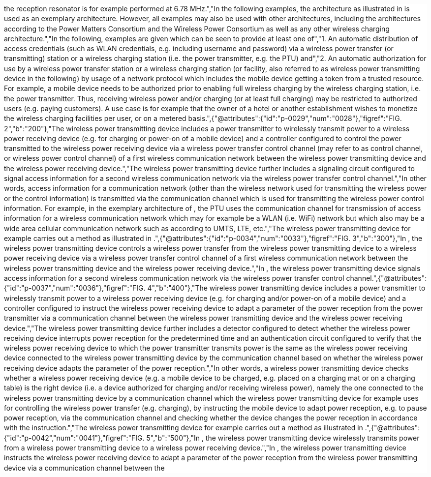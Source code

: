 the reception resonator  is for example performed at 6.78 MHz.","In the following examples, the architecture as illustrated in  is used as an exemplary architecture. However, all examples may also be used with other architectures, including the architectures according to the Power Matters Consortium and the Wireless Power Consortium as well as any other wireless charging architecture.","In the following, examples are given which can be seen to provide at least one of","1. An automatic distribution of access credentials (such as WLAN credentials, e.g. including username and password) via a wireless power transfer (or transmitting) station or a wireless charging station (i.e. the power transmitter, e.g. the PTU) and","2. An automatic authorization for use by a wireless power transfer station or a wireless charging station (or facility, also referred to as wireless power transmitting device in the following) by usage of a network protocol which includes the mobile device getting a token from a trusted resource. For example, a mobile device needs to be authorized prior to enabling full wireless charging by the wireless charging station, i.e. the power transmitter. Thus, receiving wireless power and\/or charging (or at least full charging) may be restricted to authorized users (e.g. paying customers). A use case is for example that the owner of a hotel or another establishment wishes to monetize the wireless charging facilities per user, or on a metered basis.",{"@attributes":{"id":"p-0029","num":"0028"},"figref":"FIG. 2","b":"200"},"The wireless power transmitting device  includes a power transmitter  to wirelessly transmit power to a wireless power receiving device (e.g. for charging or power-on of a mobile device) and a controller  configured to control the power transmitted to the wireless power receiving device via a wireless power transfer control channel (may refer to as control channel, or wireless power control channel) of a first wireless communication network between the wireless power transmitting device and the wireless power receiving device.","The wireless power transmitting device  further includes a signaling circuit  configured to signal access information for a second wireless communication network via the wireless power transfer control channel.","In other words, access information for a communication network (other than the wireless network used for transmitting the wireless power or the control information) is transmitted via the communication channel which is used for transmitting the wireless power control information. For example, in the exemplary architecture of , the PTU uses the communication channel  for transmission of access information for a wireless communication network which may for example be a WLAN (i.e. WiFi) network but which also may be a wide area cellular communication network such as according to UMTS, LTE, etc.","The wireless power transmitting device  for example carries out a method as illustrated in .",{"@attributes":{"id":"p-0034","num":"0033"},"figref":"FIG. 3","b":"300"},"In , the wireless power transmitting device controls a wireless power transfer from the wireless power transmitting device to a wireless power receiving device via a wireless power transfer control channel of a first wireless communication network between the wireless power transmitting device and the wireless power receiving device.","In , the wireless power transmitting device signals access information for a second wireless communication network via the wireless power transfer control channel.",{"@attributes":{"id":"p-0037","num":"0036"},"figref":"FIG. 4","b":"400"},"The wireless power transmitting device  includes a power transmitter  to wirelessly transmit power to a wireless power receiving device (e.g. for charging and\/or power-on of a mobile device) and a controller  configured to instruct the wireless power receiving device to adapt a parameter of the power reception from the power transmitter via a communication channel between the wireless power transmitting device and the wireless power receiving device.","The wireless power transmitting device  further includes a detector  configured to detect whether the wireless power receiving device interrupts power reception for the predetermined time and an authentication circuit  configured to verify that the wireless power receiving device to which the power transmitter transmits power is the same as the wireless power receiving device connected to the wireless power transmitting device by the communication channel based on whether the wireless power receiving device adapts the parameter of the power reception.","In other words, a wireless power transmitting device checks whether a wireless power receiving device (e.g. a mobile device to be charged, e.g. placed on a charging mat or on a charging table) is the right device (i.e. a device authorized for charging and\/or receiving wireless power), namely the one connected to the wireless power transmitting device by a communication channel which the wireless power transmitting device for example uses for controlling the wireless power transfer (e.g. charging), by instructing the mobile device to adapt power reception, e.g. to pause power reception, via the communication channel and checking whether the device changes the power reception in accordance with the instruction.","The wireless power transmitting device  for example carries out a method as illustrated in .",{"@attributes":{"id":"p-0042","num":"0041"},"figref":"FIG. 5","b":"500"},"In , the wireless power transmitting device wirelessly transmits power from a wireless power transmitting device to a wireless power receiving device.","In , the wireless power transmitting device instructs the wireless power receiving device to adapt a parameter of the power reception from the wireless power transmitting device via a communication channel between the